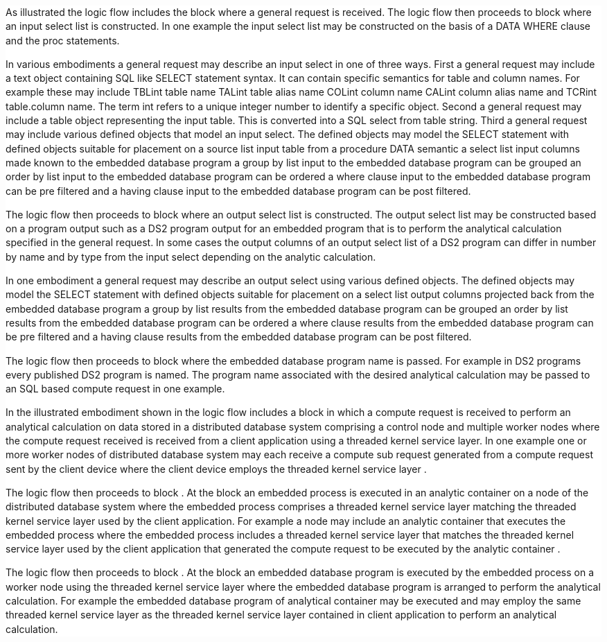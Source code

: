 As illustrated the logic flow includes the block where a general request is received. The logic flow then proceeds to block where an input select list is constructed. In one example the input select list may be constructed on the basis of a DATA WHERE clause and the proc statements.

In various embodiments a general request may describe an input select in one of three ways. First a general request may include a text object containing SQL like SELECT statement syntax. It can contain specific semantics for table and column names. For example these may include TBLint table name TALint table alias name COLint column name CALint column alias name and TCRint table.column name. The term int refers to a unique integer number to identify a specific object. Second a general request may include a table object representing the input table. This is converted into a SQL select from table string. Third a general request may include various defined objects that model an input select. The defined objects may model the SELECT statement with defined objects suitable for placement on a source list input table from a procedure DATA semantic a select list input columns made known to the embedded database program a group by list input to the embedded database program can be grouped an order by list input to the embedded database program can be ordered a where clause input to the embedded database program can be pre filtered and a having clause input to the embedded database program can be post filtered.

The logic flow then proceeds to block where an output select list is constructed. The output select list may be constructed based on a program output such as a DS2 program output for an embedded program that is to perform the analytical calculation specified in the general request. In some cases the output columns of an output select list of a DS2 program can differ in number by name and by type from the input select depending on the analytic calculation.

In one embodiment a general request may describe an output select using various defined objects. The defined objects may model the SELECT statement with defined objects suitable for placement on a select list output columns projected back from the embedded database program a group by list results from the embedded database program can be grouped an order by list results from the embedded database program can be ordered a where clause results from the embedded database program can be pre filtered and a having clause results from the embedded database program can be post filtered.

The logic flow then proceeds to block where the embedded database program name is passed. For example in DS2 programs every published DS2 program is named. The program name associated with the desired analytical calculation may be passed to an SQL based compute request in one example.

In the illustrated embodiment shown in the logic flow includes a block in which a compute request is received to perform an analytical calculation on data stored in a distributed database system comprising a control node and multiple worker nodes where the compute request received is received from a client application using a threaded kernel service layer. In one example one or more worker nodes of distributed database system may each receive a compute sub request generated from a compute request sent by the client device where the client device employs the threaded kernel service layer .

The logic flow then proceeds to block . At the block an embedded process is executed in an analytic container on a node of the distributed database system where the embedded process comprises a threaded kernel service layer matching the threaded kernel service layer used by the client application. For example a node may include an analytic container that executes the embedded process where the embedded process includes a threaded kernel service layer that matches the threaded kernel service layer used by the client application that generated the compute request to be executed by the analytic container .

The logic flow then proceeds to block . At the block an embedded database program is executed by the embedded process on a worker node using the threaded kernel service layer where the embedded database program is arranged to perform the analytical calculation. For example the embedded database program of analytical container may be executed and may employ the same threaded kernel service layer as the threaded kernel service layer contained in client application to perform an analytical calculation.
